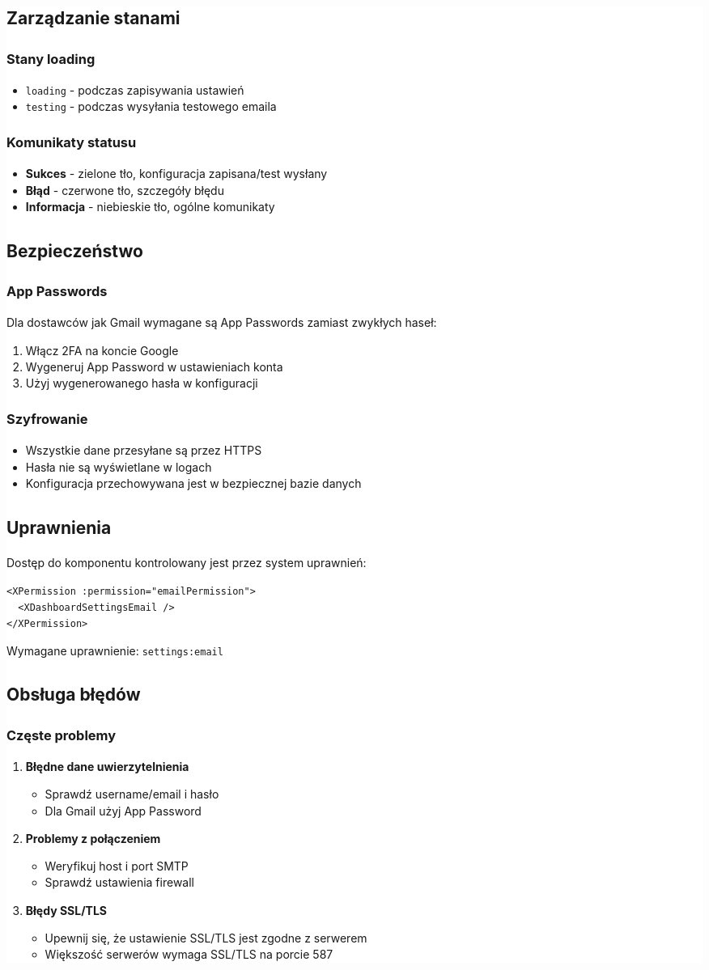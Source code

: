 ## Zarządzanie stanami

### Stany loading
- `loading` - podczas zapisywania ustawień
- `testing` - podczas wysyłania testowego emaila

### Komunikaty statusu
- **Sukces** - zielone tło, konfiguracja zapisana/test wysłany
- **Błąd** - czerwone tło, szczegóły błędu
- **Informacja** - niebieskie tło, ogólne komunikaty

## Bezpieczeństwo

### App Passwords
Dla dostawców jak Gmail wymagane są App Passwords zamiast zwykłych haseł:

1. Włącz 2FA na koncie Google
2. Wygeneruj App Password w ustawieniach konta
3. Użyj wygenerowanego hasła w konfiguracji

### Szyfrowanie
- Wszystkie dane przesyłane są przez HTTPS
- Hasła nie są wyświetlane w logach
- Konfiguracja przechowywana jest w bezpiecznej bazie danych

## Uprawnienia

Dostęp do komponentu kontrolowany jest przez system uprawnień:

```vue
<XPermission :permission="emailPermission">
  <XDashboardSettingsEmail />
</XPermission>
```

Wymagane uprawnienie: `settings:email`

## Obsługa błędów

### Częste problemy

1. **Błędne dane uwierzytelnienia**
   - Sprawdź username/email i hasło
   - Dla Gmail użyj App Password

2. **Problemy z połączeniem**
   - Weryfikuj host i port SMTP
   - Sprawdź ustawienia firewall

3. **Błędy SSL/TLS**
   - Upewnij się, że ustawienie SSL/TLS jest zgodne z serwerem
   - Większość serwerów wymaga SSL/TLS na porcie 587
